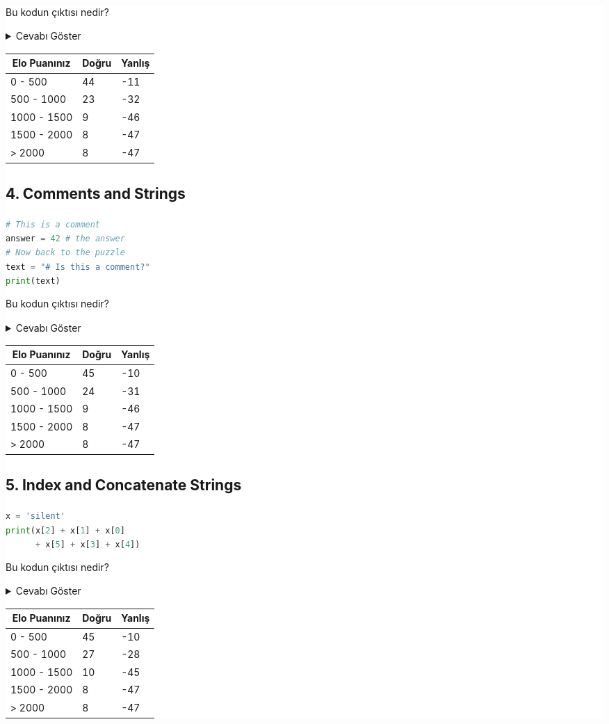 Bu kodun çıktısı nedir?

<details><summary style="cursor: pointer;">Cevabı Göster</summary></details>

| Elo Puanınız | Doğru | Yanlış |
|---------|---------|---------|
| 0 - 500 | 44 | -11 |
| 500 - 1000 | 23 | -32 |
| 1000 - 1500 | 9 | -46 |
| 1500 - 2000 | 8 | -47 |
| > 2000 | 8 | -47 |

## 4. Comments and Strings

```python
# This is a comment
answer = 42 # the answer
# Now back to the puzzle
text = "# Is this a comment?"
print(text)
```

Bu kodun çıktısı nedir?

<details><summary style="cursor: pointer;">Cevabı Göster</summary></details>

| Elo Puanınız | Doğru | Yanlış |
|---------|---------|---------|
| 0 - 500 | 45 | -10 |
| 500 - 1000 | 24 | -31 |
| 1000 - 1500 | 9 | -46 |
| 1500 - 2000 | 8 | -47 |
| > 2000 | 8 | -47 |

## 5. Index and Concatenate Strings

```python
x = 'silent'
print(x[2] + x[1] + x[0]
      + x[5] + x[3] + x[4])
```

Bu kodun çıktısı nedir?

<details><summary style="cursor: pointer;">Cevabı Göster</summary></details>

| Elo Puanınız | Doğru | Yanlış |
|---------|---------|---------|
| 0 - 500 | 45 | -10 |
| 500 - 1000 | 27 | -28 |
| 1000 - 1500 | 10 | -45 |
| 1500 - 2000 | 8 | -47 |
| > 2000 | 8 | -47 |
